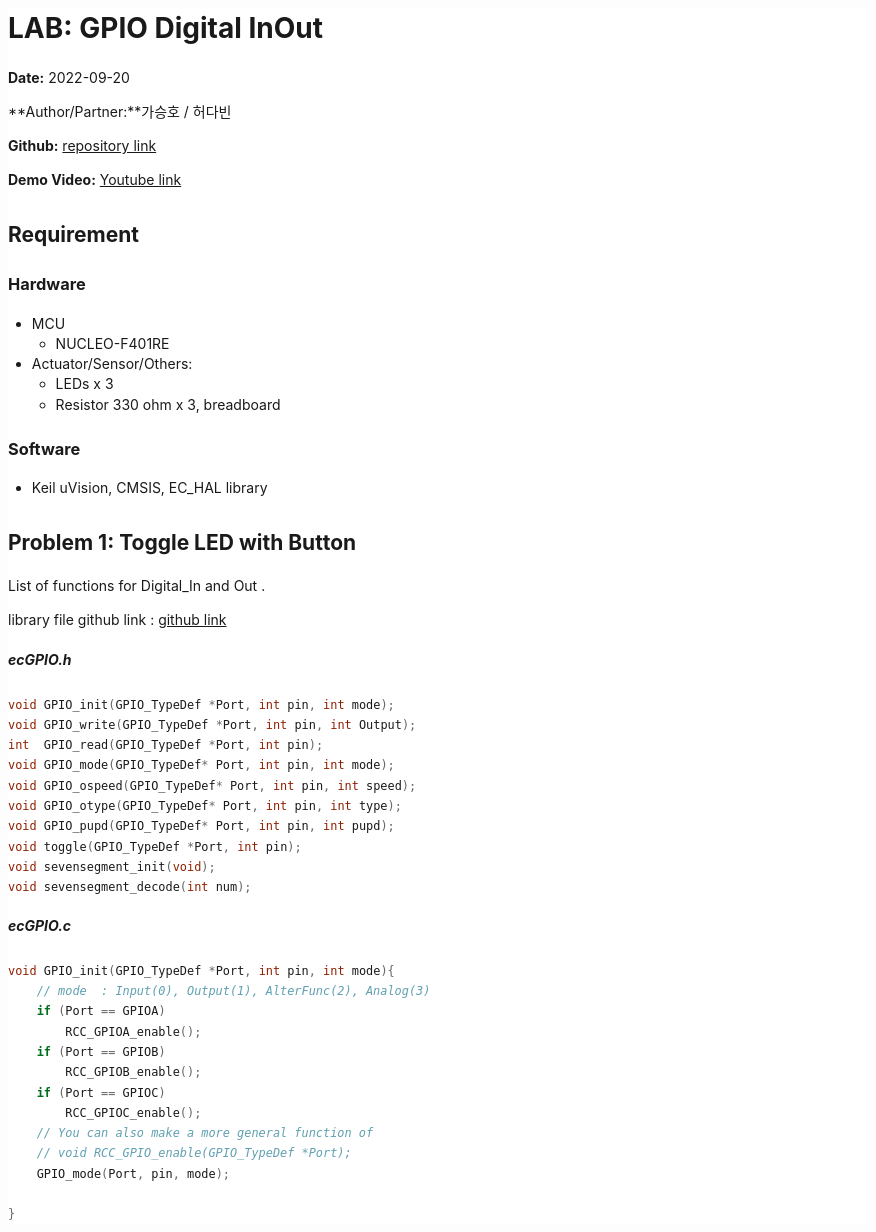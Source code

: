 # LAB: GPIO Digital InOut

**Date:** 2022-09-20

**Author/Partner:**가승호 / 허다빈

**Github:** [repository link](https://github.com/SeunghoG/EC-shga-001)

**Demo Video:** [Youtube link](https://youtu.be/D1bWu2sCk1U)

###  

## Requirement

###  Hardware

- MCU
  - NUCLEO-F401RE
- Actuator/Sensor/Others:
  - LEDs x 3
  - Resistor 330 ohm x 3, breadboard

### Software

- Keil uVision, CMSIS, EC_HAL library



## Problem 1: Toggle LED with Button

List of functions for Digital_In and Out .



library file github link : [github link](https://github.com/SeunghoG/EC-shga-001/tree/main/include)

##### ecGPIO.h

```c
void GPIO_init(GPIO_TypeDef *Port, int pin, int mode);
void GPIO_write(GPIO_TypeDef *Port, int pin, int Output);
int  GPIO_read(GPIO_TypeDef *Port, int pin);
void GPIO_mode(GPIO_TypeDef* Port, int pin, int mode);
void GPIO_ospeed(GPIO_TypeDef* Port, int pin, int speed);
void GPIO_otype(GPIO_TypeDef* Port, int pin, int type);
void GPIO_pupd(GPIO_TypeDef* Port, int pin, int pupd);
void toggle(GPIO_TypeDef *Port, int pin);
void sevensegment_init(void);
void sevensegment_decode(int num);
```



##### ecGPIO.c

```c
void GPIO_init(GPIO_TypeDef *Port, int pin, int mode){     
	// mode  : Input(0), Output(1), AlterFunc(2), Analog(3)   
	if (Port == GPIOA)
		RCC_GPIOA_enable();
	if (Port == GPIOB)
		RCC_GPIOB_enable();
	if (Port == GPIOC)
		RCC_GPIOC_enable();
	// You can also make a more general function of
	// void RCC_GPIO_enable(GPIO_TypeDef *Port); 
	GPIO_mode(Port, pin, mode);
	
}
```